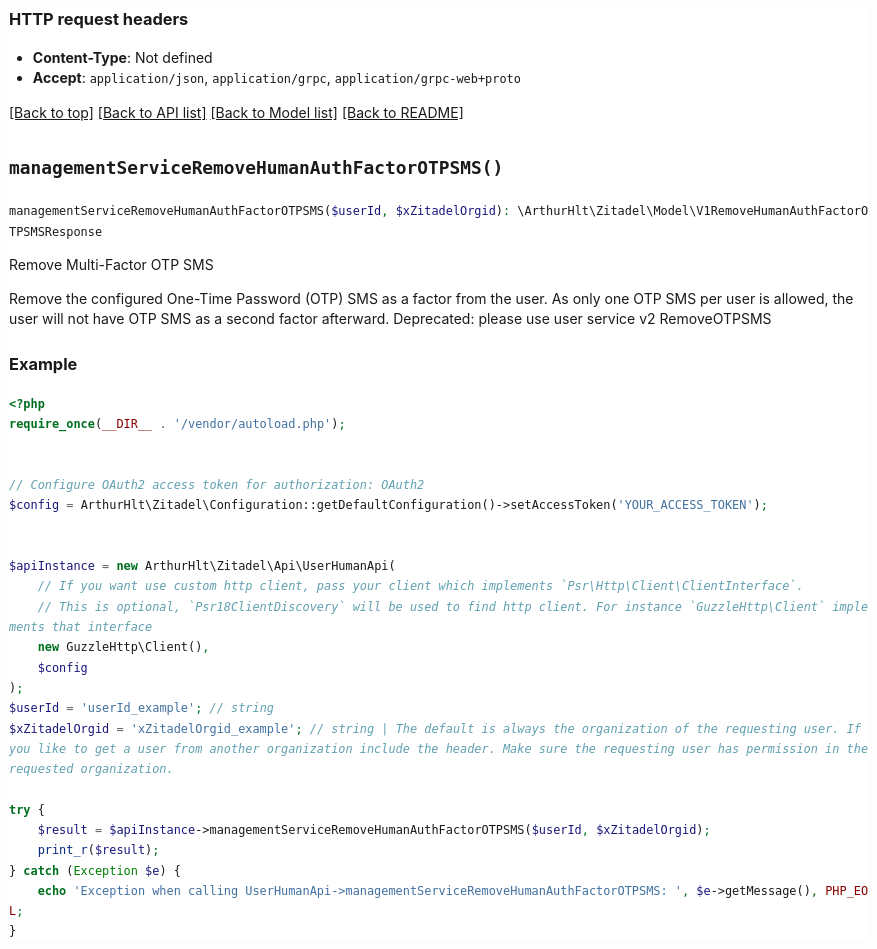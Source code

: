 ### HTTP request headers

- **Content-Type**: Not defined
- **Accept**: `application/json`, `application/grpc`, `application/grpc-web+proto`

[[Back to top]](#) [[Back to API list]](../../README.md#endpoints)
[[Back to Model list]](../../README.md#models)
[[Back to README]](../../README.md)

## `managementServiceRemoveHumanAuthFactorOTPSMS()`

```php
managementServiceRemoveHumanAuthFactorOTPSMS($userId, $xZitadelOrgid): \ArthurHlt\Zitadel\Model\V1RemoveHumanAuthFactorOTPSMSResponse
```

Remove Multi-Factor OTP SMS

Remove the configured One-Time Password (OTP) SMS as a factor from the user. As only one OTP SMS per user is allowed, the user will not have OTP SMS as a second factor afterward.  Deprecated: please use user service v2 RemoveOTPSMS

### Example

```php
<?php
require_once(__DIR__ . '/vendor/autoload.php');


// Configure OAuth2 access token for authorization: OAuth2
$config = ArthurHlt\Zitadel\Configuration::getDefaultConfiguration()->setAccessToken('YOUR_ACCESS_TOKEN');


$apiInstance = new ArthurHlt\Zitadel\Api\UserHumanApi(
    // If you want use custom http client, pass your client which implements `Psr\Http\Client\ClientInterface`.
    // This is optional, `Psr18ClientDiscovery` will be used to find http client. For instance `GuzzleHttp\Client` implements that interface
    new GuzzleHttp\Client(),
    $config
);
$userId = 'userId_example'; // string
$xZitadelOrgid = 'xZitadelOrgid_example'; // string | The default is always the organization of the requesting user. If you like to get a user from another organization include the header. Make sure the requesting user has permission in the requested organization.

try {
    $result = $apiInstance->managementServiceRemoveHumanAuthFactorOTPSMS($userId, $xZitadelOrgid);
    print_r($result);
} catch (Exception $e) {
    echo 'Exception when calling UserHumanApi->managementServiceRemoveHumanAuthFactorOTPSMS: ', $e->getMessage(), PHP_EOL;
}
```
